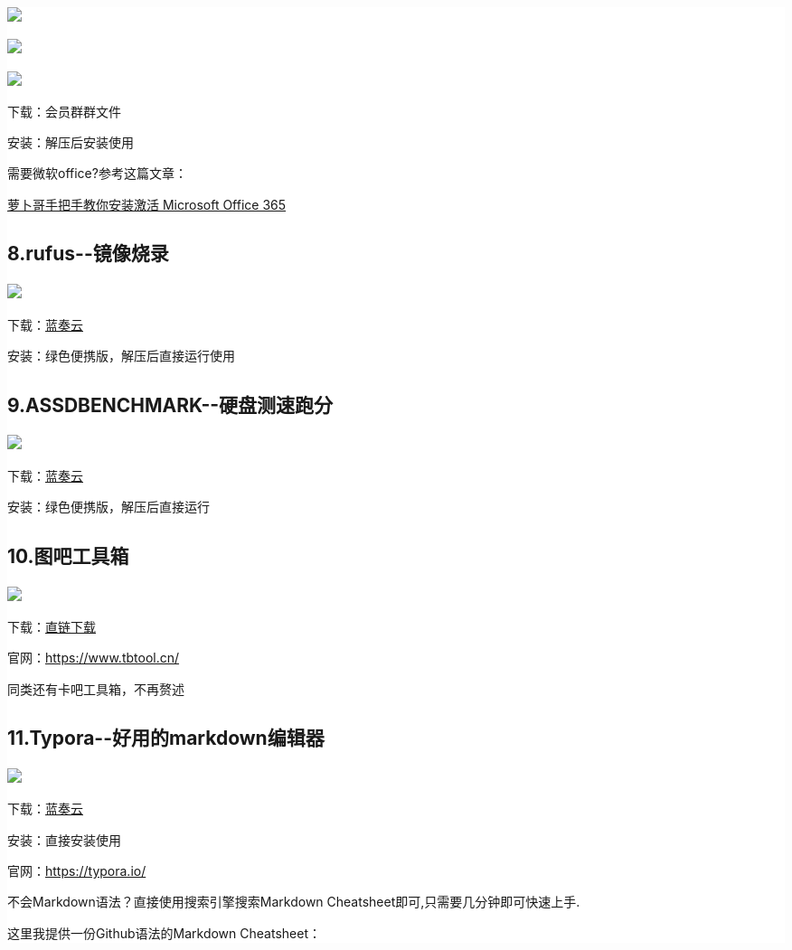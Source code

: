 ![](https://pic.imgdb.cn/item/5ec9e4d7c2a9a83be58bd88a.jpg)

![](https://pic.imgdb.cn/item/5ec9e4f1c2a9a83be58be8c1.jpg)

![](https://pic.imgdb.cn/item/5ec9e53ec2a9a83be58c147c.png)

下载：会员群群文件

安装：解压后安装使用

需要微软office?参考这篇文章：

[萝卜哥手把手教你安装激活 Microsoft Office 365](http://www.carrotchou.blog/22510.html)

## 8.rufus--镜像烧录

![](https://pic.imgdb.cn/item/5ec9e69fc2a9a83be58cdf1c.png)

下载：[蓝奏云](https://lanzous.com/icy4wah)

安装：绿色便携版，解压后直接运行使用

## 9.ASSDBENCHMARK--硬盘测速跑分

![](https://pic.imgdb.cn/item/5ec9e75ec2a9a83be58d57e5.png)

下载：[蓝奏云](https://lanzous.com/icy4wfc)

安装：绿色便携版，解压后直接运行

## 10.图吧工具箱

![](https://pic.imgdb.cn/item/5ec9eb16c2a9a83be58ff865.png)

下载：[直链下载](https://www.weidown.com/url.php?url=aHR0cDovL2Nkbi53ZWlkb3duLmNvbS8yMDIwMDUvdGJnanhfMjAyMC4wNS43eg==)

官网：https://www.tbtool.cn/

同类还有卡吧工具箱，不再赘述

## 11.Typora--好用的markdown编辑器

![](https://pic.imgdb.cn/item/5ec9ec07c2a9a83be590b4c2.png)

下载：[蓝奏云](https://lanzous.com/icy5rqj)

安装：直接安装使用

官网：https://typora.io/

不会Markdown语法？直接使用搜索引擎搜索Markdown Cheatsheet即可,只需要几分钟即可快速上手.

这里我提供一份Github语法的Markdown Cheatsheet：
